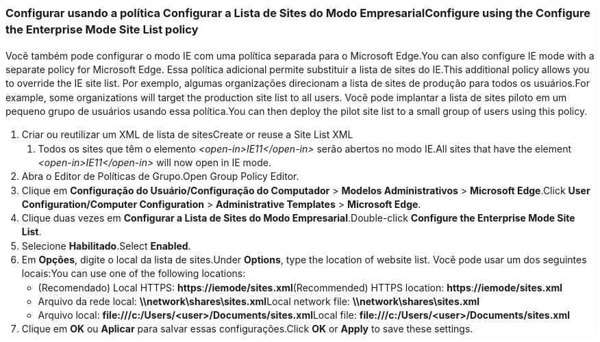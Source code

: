 ### <a name="configure-using-the-configure-the-enterprise-mode-site-list-policy"></a><span data-ttu-id="48cf7-163">Configurar usando a política Configurar a Lista de Sites do Modo Empresarial</span><span class="sxs-lookup"><span data-stu-id="48cf7-163">Configure using the Configure the Enterprise Mode Site List policy</span></span>

<span data-ttu-id="48cf7-164">Você também pode configurar o modo IE com uma política separada para o Microsoft Edge.</span><span class="sxs-lookup"><span data-stu-id="48cf7-164">You can also configure IE mode with a separate policy for Microsoft Edge.</span></span> <span data-ttu-id="48cf7-165">Essa política adicional permite substituir a lista de sites do IE.</span><span class="sxs-lookup"><span data-stu-id="48cf7-165">This additional policy allows you to override the IE site list.</span></span> <span data-ttu-id="48cf7-166">Por exemplo, algumas organizações direcionam a lista de sites de produção para todos os usuários.</span><span class="sxs-lookup"><span data-stu-id="48cf7-166">For example, some organizations will target the production site list to all users.</span></span> <span data-ttu-id="48cf7-167">Você pode implantar a lista de sites piloto em um pequeno grupo de usuários usando essa política.</span><span class="sxs-lookup"><span data-stu-id="48cf7-167">You can then deploy the pilot site list to a small group of users using this policy.</span></span>

1. <span data-ttu-id="48cf7-168">Criar ou reutilizar um XML de lista de sites</span><span class="sxs-lookup"><span data-stu-id="48cf7-168">Create or reuse a Site List XML</span></span>
    1. <span data-ttu-id="48cf7-169">Todos os sites que têm o elemento _\<open-in\>IE11\</open-in\>_ serão abertos no modo IE.</span><span class="sxs-lookup"><span data-stu-id="48cf7-169">All sites that have the element _\<open-in\>IE11\</open-in\>_ will now open in IE mode.</span></span>
2. <span data-ttu-id="48cf7-170">Abra o Editor de Políticas de Grupo.</span><span class="sxs-lookup"><span data-stu-id="48cf7-170">Open Group Policy Editor.</span></span>
3. <span data-ttu-id="48cf7-171">Clique em **Configuração do Usuário/Configuração do Computador** > **Modelos Administrativos** > **Microsoft Edge**.</span><span class="sxs-lookup"><span data-stu-id="48cf7-171">Click **User Configuration/Computer Configuration** > **Administrative Templates** > **Microsoft Edge**.</span></span>
4. <span data-ttu-id="48cf7-172">Clique duas vezes em **Configurar a Lista de Sites do Modo Empresarial**.</span><span class="sxs-lookup"><span data-stu-id="48cf7-172">Double-click **Configure the Enterprise Mode Site List**.</span></span>
5. <span data-ttu-id="48cf7-173">Selecione **Habilitado**.</span><span class="sxs-lookup"><span data-stu-id="48cf7-173">Select **Enabled**.</span></span>
6. <span data-ttu-id="48cf7-174">Em **Opções**, digite o local da lista de sites.</span><span class="sxs-lookup"><span data-stu-id="48cf7-174">Under **Options**, type the location of website list.</span></span> <span data-ttu-id="48cf7-175">Você pode usar um dos seguintes locais:</span><span class="sxs-lookup"><span data-stu-id="48cf7-175">You can use one of the following locations:</span></span>
    - <span data-ttu-id="48cf7-176">(Recomendado) Local HTTPS: **https**:**//iemode/sites.xml**</span><span class="sxs-lookup"><span data-stu-id="48cf7-176">(Recommended) HTTPS location: **https**:**//iemode/sites.xml**</span></span> <!--Trying to keep this from being an active link in MD -->
    - <span data-ttu-id="48cf7-177">Arquivo da rede local: **\\\network\shares\sites.xml**</span><span class="sxs-lookup"><span data-stu-id="48cf7-177">Local network file: **\\\network\shares\sites.xml**</span></span>
    - <span data-ttu-id="48cf7-178">Arquivo local: **file:///c:/Users/\<user\>/Documents/sites.xml**</span><span class="sxs-lookup"><span data-stu-id="48cf7-178">Local file: **file:///c:/Users/\<user\>/Documents/sites.xml**</span></span>
7. <span data-ttu-id="48cf7-179">Clique em **OK** ou **Aplicar** para salvar essas configurações.</span><span class="sxs-lookup"><span data-stu-id="48cf7-179">Click **OK** or **Apply** to save these settings.</span></span>
